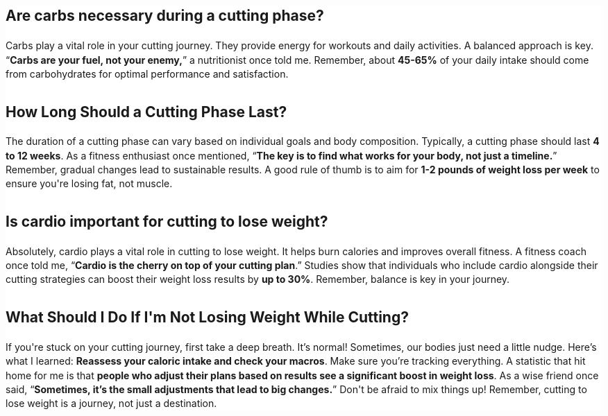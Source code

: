 ## Are carbs necessary during a cutting phase?

Carbs play a vital role in your cutting journey. They provide energy for workouts and daily activities. A balanced approach is key. “**Carbs are your fuel, not your enemy,**” a nutritionist once told me. Remember, about **45-65%** of your daily intake should come from carbohydrates for optimal performance and satisfaction.

## How Long Should a Cutting Phase Last?

The duration of a cutting phase can vary based on individual goals and body composition. Typically, a cutting phase should last **4 to 12 weeks**. As a fitness enthusiast once mentioned, “**The key is to find what works for your body, not just a timeline.**” Remember, gradual changes lead to sustainable results. A good rule of thumb is to aim for **1-2 pounds of weight loss per week** to ensure you're losing fat, not muscle.

## Is cardio important for cutting to lose weight?

Absolutely, cardio plays a vital role in cutting to lose weight. It helps burn calories and improves overall fitness. A fitness coach once told me, “**Cardio is the cherry on top of your cutting plan**.” Studies show that individuals who include cardio alongside their cutting strategies can boost their weight loss results by **up to 30%**. Remember, balance is key in your journey.

## What Should I Do If I'm Not Losing Weight While Cutting?

If you're stuck on your cutting journey, first take a deep breath. It’s normal! Sometimes, our bodies just need a little nudge. Here’s what I learned: **Reassess your caloric intake and check your macros**. Make sure you’re tracking everything. A statistic that hit home for me is that **people who adjust their plans based on results see a significant boost in weight loss**. As a wise friend once said, “**Sometimes, it’s the small adjustments that lead to big changes.**” Don't be afraid to mix things up! Remember, cutting to lose weight is a journey, not just a destination.
